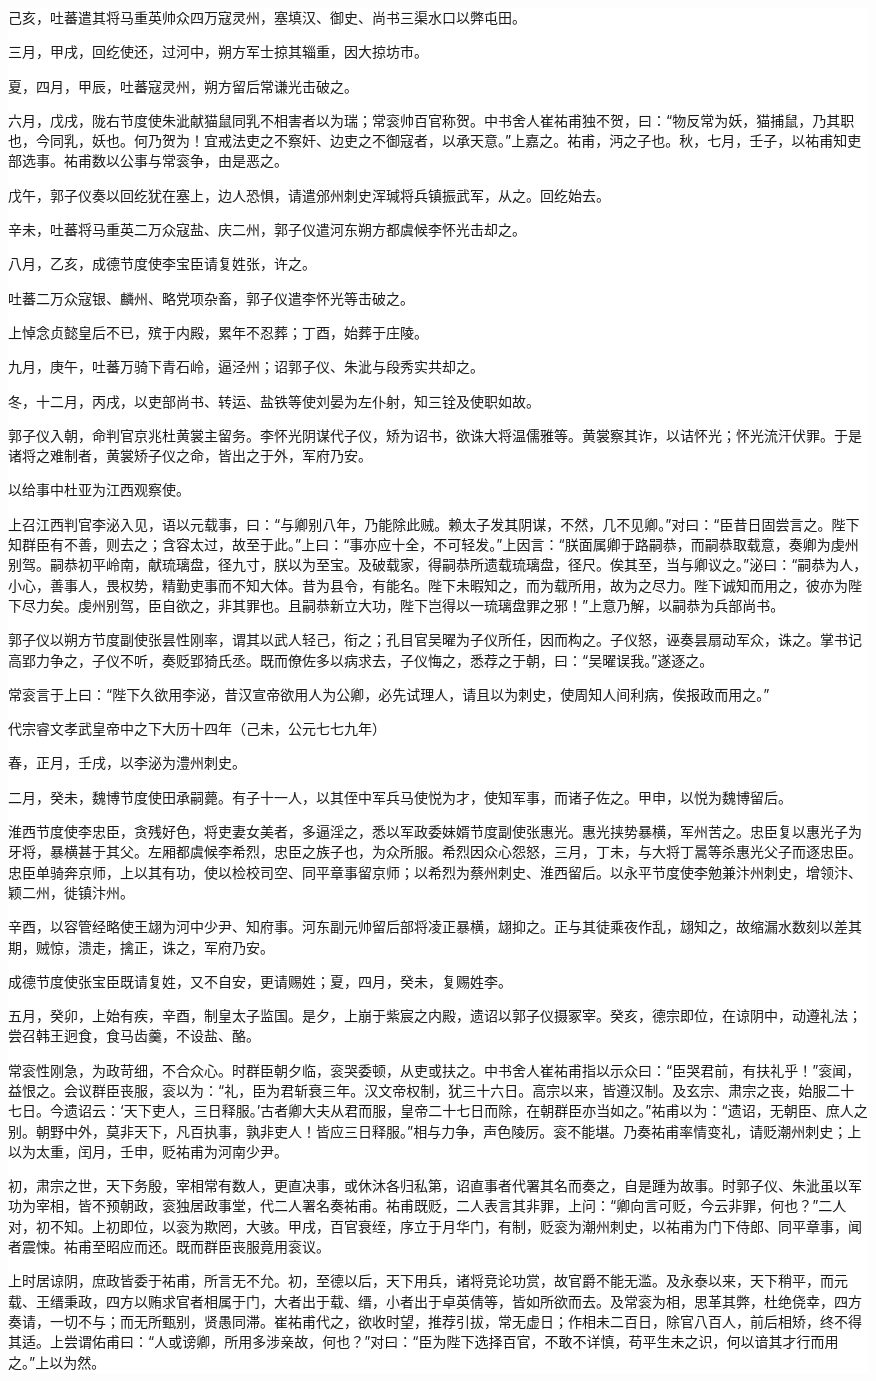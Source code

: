 己亥，吐蕃遣其将马重英帅众四万寇灵州，塞填汉、御史、尚书三渠水口以弊屯田。

三月，甲戌，回纥使还，过河中，朔方军士掠其辎重，因大掠坊市。

夏，四月，甲辰，吐蕃寇灵州，朔方留后常谦光击破之。

六月，戊戌，陇右节度使朱泚献猫鼠同乳不相害者以为瑞；常衮帅百官称贺。中书舍人崔祐甫独不贺，曰：“物反常为妖，猫捕鼠，乃其职也，今同乳，妖也。何乃贺为！宜戒法吏之不察奸、边吏之不御寇者，以承天意。”上嘉之。祐甫，沔之子也。秋，七月，壬子，以祐甫知吏部选事。祐甫数以公事与常衮争，由是恶之。

戊午，郭子仪奏以回纥犹在塞上，边人恐惧，请遣邠州刺史浑瑊将兵镇振武军，从之。回纥始去。

辛未，吐蕃将马重英二万众寇盐、庆二州，郭子仪遣河东朔方都虞候李怀光击却之。

八月，乙亥，成德节度使李宝臣请复姓张，许之。

吐蕃二万众寇银、麟州、略党项杂畜，郭子仪遣李怀光等击破之。

上悼念贞懿皇后不已，殡于内殿，累年不忍葬；丁酉，始葬于庄陵。

九月，庚午，吐蕃万骑下青石岭，逼泾州；诏郭子仪、朱泚与段秀实共却之。

冬，十二月，丙戌，以吏部尚书、转运、盐铁等使刘晏为左仆射，知三铨及使职如故。

郭子仪入朝，命判官京兆杜黄裳主留务。李怀光阴谋代子仪，矫为诏书，欲诛大将温儒雅等。黄裳察其诈，以诘怀光；怀光流汗伏罪。于是诸将之难制者，黄裳矫子仪之命，皆出之于外，军府乃安。

以给事中杜亚为江西观察使。

上召江西判官李泌入见，语以元载事，曰：“与卿别八年，乃能除此贼。赖太子发其阴谋，不然，几不见卿。”对曰：“臣昔日固尝言之。陛下知群臣有不善，则去之；含容太过，故至于此。”上曰：“事亦应十全，不可轻发。”上因言：“朕面属卿于路嗣恭，而嗣恭取载意，奏卿为虔州别驾。嗣恭初平岭南，献琉璃盘，径九寸，朕以为至宝。及破载家，得嗣恭所遗载琉璃盘，径尺。俟其至，当与卿议之。”泌曰：“嗣恭为人，小心，善事人，畏权势，精勤吏事而不知大体。昔为县令，有能名。陛下未暇知之，而为载所用，故为之尽力。陛下诚知而用之，彼亦为陛下尽力矣。虔州别驾，臣自欲之，非其罪也。且嗣恭新立大功，陛下岂得以一琉璃盘罪之邪！”上意乃解，以嗣恭为兵部尚书。

郭子仪以朔方节度副使张昙性刚率，谓其以武人轻己，衔之；孔目官吴曜为子仪所任，因而构之。子仪怒，诬奏昙扇动军众，诛之。掌书记高郢力争之，子仪不听，奏贬郢猗氏丞。既而僚佐多以病求去，子仪悔之，悉荐之于朝，曰：“吴曜误我。”遂逐之。

常衮言于上曰：“陛下久欲用李泌，昔汉宣帝欲用人为公卿，必先试理人，请且以为刺史，使周知人间利病，俟报政而用之。”

代宗睿文孝武皇帝中之下大历十四年（己未，公元七七九年）

春，正月，壬戌，以李泌为澧州刺史。

二月，癸未，魏博节度使田承嗣薨。有子十一人，以其侄中军兵马使悦为才，使知军事，而诸子佐之。甲申，以悦为魏博留后。

淮西节度使李忠臣，贪残好色，将吏妻女美者，多逼淫之，悉以军政委妹婿节度副使张惠光。惠光挟势暴横，军州苦之。忠臣复以惠光子为牙将，暴横甚于其父。左厢都虞候李希烈，忠臣之族子也，为众所服。希烈因众心怨怒，三月，丁未，与大将丁暠等杀惠光父子而逐忠臣。忠臣单骑奔京师，上以其有功，使以检校司空、同平章事留京师；以希烈为蔡州刺史、淮西留后。以永平节度使李勉兼汴州刺史，增领汴、颖二州，徙镇汴州。

辛酉，以容管经略使王翃为河中少尹、知府事。河东副元帅留后部将凌正暴横，翃抑之。正与其徒乘夜作乱，翃知之，故缩漏水数刻以差其期，贼惊，溃走，擒正，诛之，军府乃安。

成德节度使张宝臣既请复姓，又不自安，更请赐姓；夏，四月，癸未，复赐姓李。

五月，癸卯，上始有疾，辛酉，制皇太子监国。是夕，上崩于紫宸之内殿，遗诏以郭子仪摄冢宰。癸亥，德宗即位，在谅阴中，动遵礼法；尝召韩王迥食，食马齿羹，不设盐、酪。

常衮性刚急，为政苛细，不合众心。时群臣朝夕临，衮哭委顿，从吏或扶之。中书舍人崔祐甫指以示众曰：“臣哭君前，有扶礼乎！”衮闻，益恨之。会议群臣丧服，衮以为：“礼，臣为君斩衰三年。汉文帝权制，犹三十六日。高宗以来，皆遵汉制。及玄宗、肃宗之丧，始服二十七日。今遗诏云：‘天下吏人，三日释服。’古者卿大夫从君而服，皇帝二十七日而除，在朝群臣亦当如之。”祐甫以为：“遗诏，无朝臣、庶人之别。朝野中外，莫非天下，凡百执事，孰非吏人！皆应三日释服。”相与力争，声色陵厉。衮不能堪。乃奏祐甫率情变礼，请贬潮州刺史；上以为太重，闰月，壬申，贬祐甫为河南少尹。

初，肃宗之世，天下务殷，宰相常有数人，更直决事，或休沐各归私第，诏直事者代署其名而奏之，自是踵为故事。时郭子仪、朱泚虽以军功为宰相，皆不预朝政，衮独居政事堂，代二人署名奏祐甫。祐甫既贬，二人表言其非罪，上问：“卿向言可贬，今云非罪，何也？”二人对，初不知。上初即位，以衮为欺罔，大骇。甲戌，百官衰绖，序立于月华门，有制，贬衮为潮州刺史，以祐甫为门下侍郎、同平章事，闻者震悚。祐甫至昭应而还。既而群臣丧服竟用衮议。

上时居谅阴，庶政皆委于祐甫，所言无不允。初，至德以后，天下用兵，诸将竞论功赏，故官爵不能无滥。及永泰以来，天下稍平，而元载、王缙秉政，四方以贿求官者相属于门，大者出于载、缙，小者出于卓英倩等，皆如所欲而去。及常衮为相，思革其弊，杜绝侥幸，四方奏请，一切不与；而无所甄别，贤愚同滞。崔祐甫代之，欲收时望，推荐引拔，常无虚日；作相未二百日，除官八百人，前后相矫，终不得其适。上尝谓佑甫曰：“人或谤卿，所用多涉亲故，何也？”对曰：“臣为陛下选择百官，不敢不详慎，苟平生未之识，何以谙其才行而用之。”上以为然。
